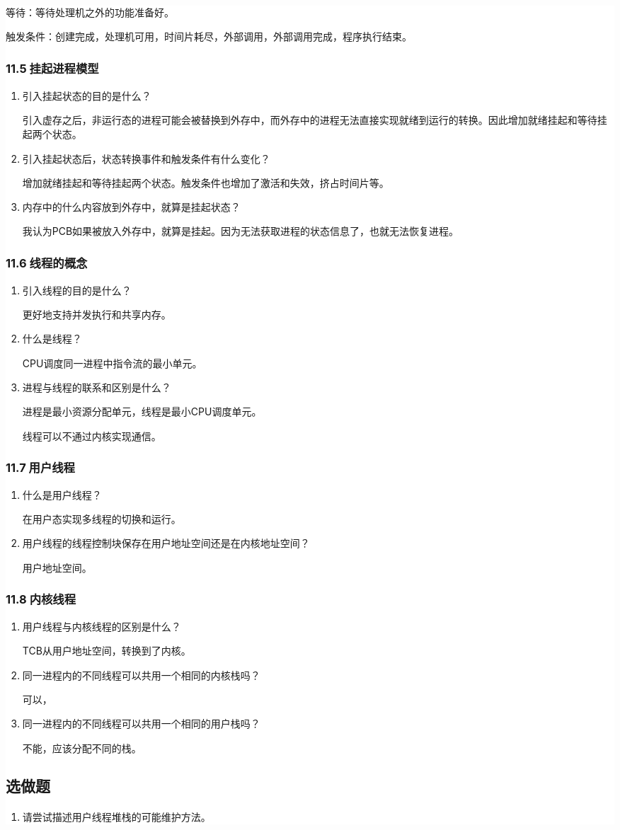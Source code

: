    等待：等待处理机之外的功能准备好。

   触发条件：创建完成，处理机可用，时间片耗尽，外部调用，外部调用完成，程序执行结束。


### 11.5 挂起进程模型

1. 引入挂起状态的目的是什么？

   引入虚存之后，非运行态的进程可能会被替换到外存中，而外存中的进程无法直接实现就绪到运行的转换。因此增加就绪挂起和等待挂起两个状态。

2. 引入挂起状态后，状态转换事件和触发条件有什么变化？

   增加就绪挂起和等待挂起两个状态。触发条件也增加了激活和失效，挤占时间片等。

3. 内存中的什么内容放到外存中，就算是挂起状态？

   我认为PCB如果被放入外存中，就算是挂起。因为无法获取进程的状态信息了，也就无法恢复进程。

### 11.6 线程的概念

1. 引入线程的目的是什么？

   更好地支持并发执行和共享内存。

2. 什么是线程？

   CPU调度同一进程中指令流的最小单元。

3. 进程与线程的联系和区别是什么？

   进程是最小资源分配单元，线程是最小CPU调度单元。

   线程可以不通过内核实现通信。

### 11.7 用户线程

1. 什么是用户线程？

   在用户态实现多线程的切换和运行。

2. 用户线程的线程控制块保存在用户地址空间还是在内核地址空间？

   用户地址空间。


### 11.8 内核线程

1. 用户线程与内核线程的区别是什么？

   TCB从用户地址空间，转换到了内核。

2. 同一进程内的不同线程可以共用一个相同的内核栈吗？

   可以，

3. 同一进程内的不同线程可以共用一个相同的用户栈吗？

   不能，应该分配不同的栈。


## 选做题
1. 请尝试描述用户线程堆栈的可能维护方法。
